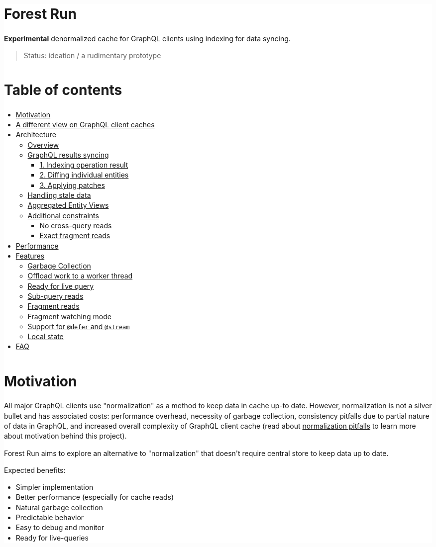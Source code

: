 # Forest Run

**Experimental** denormalized cache for GraphQL clients using indexing for data syncing.

> Status: ideation / a rudimentary prototype

# Table of contents


* [Motivation](#motivation)
* [A different view on GraphQL client caches](#a-different-view-on-graphql-client-caches)
* [Architecture](#architecture)
  * [Overview](#overview)
  * [GraphQL results syncing](#graphql-results-syncing)
    * [1. Indexing operation result](#1-indexing-operation-result)
    * [2. Diffing individual entities](#2-diffing-individual-entities)
    * [3. Applying patches](#3-applying-patches)
  * [Handling stale data](#handling-stale-data)
  * [Aggregated Entity Views](#aggregated-entity-views)
  * [Additional constraints](#additional-constraints)
    * [No cross-query reads](#no-cross-query-reads)
    * [Exact fragment reads](#exact-fragment-reads)
* [Performance](#performance)
* [Features](#features)
  * [Garbage Collection](#garbage-collection)
  * [Offload work to a worker thread](#offload-work-to-a-worker-thread)
  * [Ready for live query](#ready-for-live-query)
  * [Sub-query reads](#sub-query-reads)
  * [Fragment reads](#fragment-reads)
  * [Fragment watching mode](#fragment-watching-mode)
  * [Support for `@defer` and `@stream`](#support-for-defer-and-stream)
  * [Local state](#local-state)
* [FAQ](#faq)


# Motivation

All major GraphQL clients use "normalization" as a method to keep data in cache up-to date.
However, normalization is not a silver bullet and has associated costs:
performance overhead, necessity of garbage collection, consistency pitfalls due to partial nature of data in GraphQL,
and increased overall complexity of GraphQL client cache
(read about [normalization pitfalls][1] to learn more about motivation behind this project).

Forest Run aims to explore an alternative to "normalization" that doesn't require central store to keep data up to date.

Expected benefits:

- Simpler implementation
- Better performance (especially for cache reads)
- Natural garbage collection
- Predictable behavior
- Easy to debug and monitor
- Ready for live-queries


[1]: ./docs/normalization-pitfalls.md
[2]: https://medium.com/open-graphql/graphql-subscriptions-vs-live-queries-e38302c7ab8e
[3]: https://immerjs.github.io/immer/patches
[4]: https://github.com/graphql/graphql-wg/blob/main/rfcs/DeferStream.md
[5]: http://henrikeichenhardt.blogspot.com/2013/06/why-shared-mutable-state-is-root-of-all.html